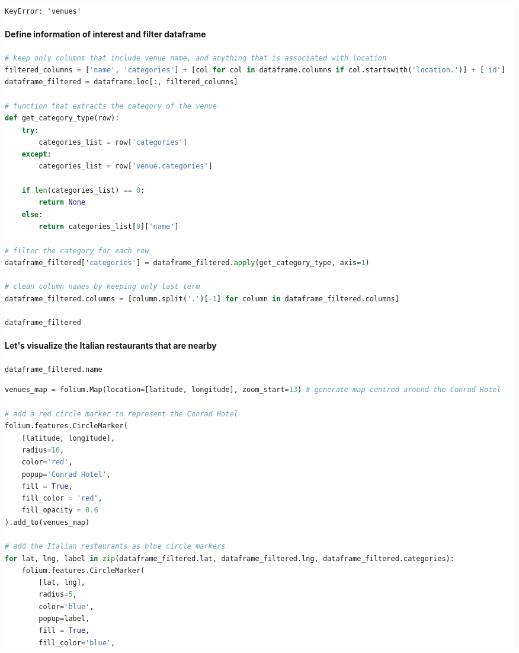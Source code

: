 
    KeyError: 'venues'


#### Define information of interest and filter dataframe


```python
# keep only columns that include venue name, and anything that is associated with location
filtered_columns = ['name', 'categories'] + [col for col in dataframe.columns if col.startswith('location.')] + ['id']
dataframe_filtered = dataframe.loc[:, filtered_columns]

# function that extracts the category of the venue
def get_category_type(row):
    try:
        categories_list = row['categories']
    except:
        categories_list = row['venue.categories']
        
    if len(categories_list) == 0:
        return None
    else:
        return categories_list[0]['name']

# filter the category for each row
dataframe_filtered['categories'] = dataframe_filtered.apply(get_category_type, axis=1)

# clean column names by keeping only last term
dataframe_filtered.columns = [column.split('.')[-1] for column in dataframe_filtered.columns]

dataframe_filtered
```

#### Let's visualize the Italian restaurants that are nearby


```python
dataframe_filtered.name
```


```python
venues_map = folium.Map(location=[latitude, longitude], zoom_start=13) # generate map centred around the Conrad Hotel

# add a red circle marker to represent the Conrad Hotel
folium.features.CircleMarker(
    [latitude, longitude],
    radius=10,
    color='red',
    popup='Conrad Hotel',
    fill = True,
    fill_color = 'red',
    fill_opacity = 0.6
).add_to(venues_map)

# add the Italian restaurants as blue circle markers
for lat, lng, label in zip(dataframe_filtered.lat, dataframe_filtered.lng, dataframe_filtered.categories):
    folium.features.CircleMarker(
        [lat, lng],
        radius=5,
        color='blue',
        popup=label,
        fill = True,
        fill_color='blue',
```